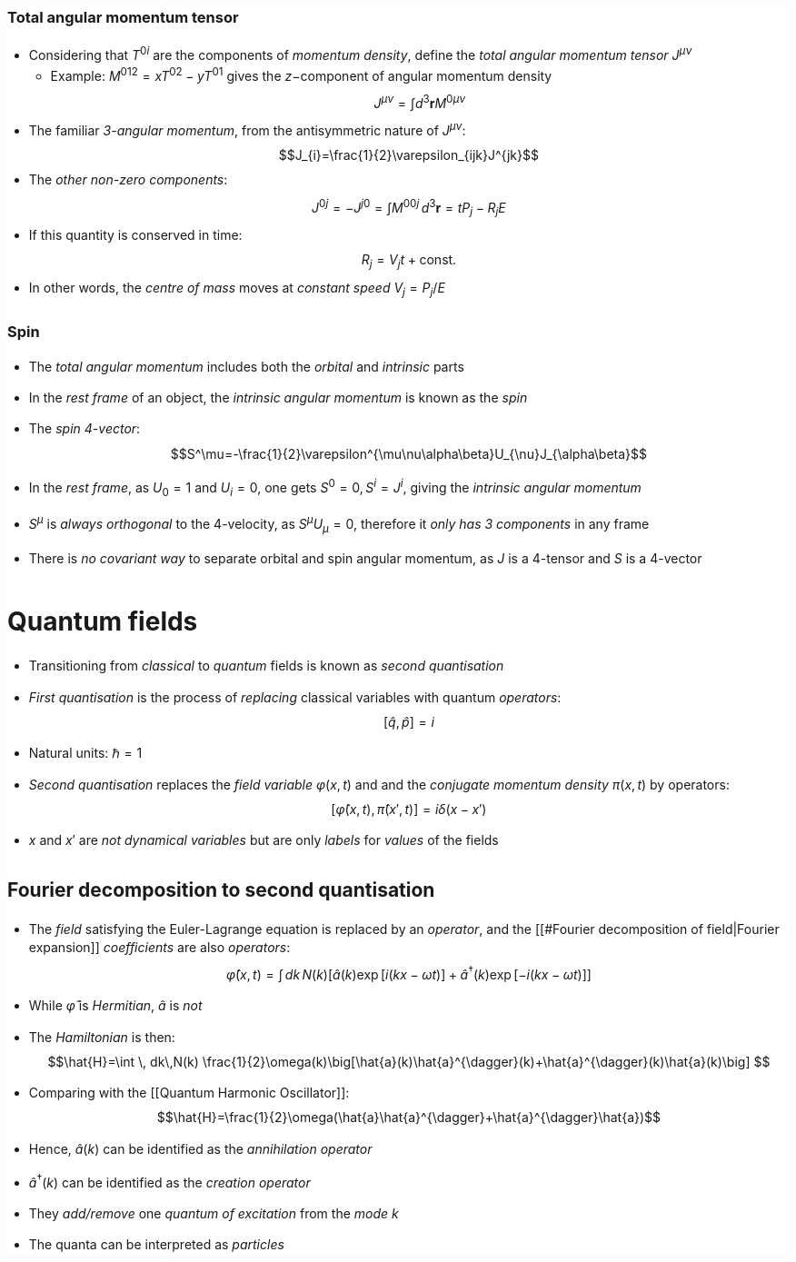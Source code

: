 ### Total angular momentum tensor
- Considering that $T^{0i}$ are the components of _momentum density_, define the _total angular momentum tensor_ $J^{\mu\nu}$
	- Example: $M^{012}=xT^{02}-yT^{01}$ gives the $z-$component of angular momentum density
$$J^{\mu\nu}=\int d^3\bm{r}M^{0\mu\nu}$$
- The familiar _3-angular momentum_, from the antisymmetric nature of $J^{\mu\nu}$:
$$J_{i}=\frac{1}{2}\varepsilon_{ijk}J^{jk}$$
- The _other non-zero components_:
$$J^{0j}=-J^{j0}=\int M^{00j} \, d^{3}\boldsymbol{r}=tP_{j}-R_{j}E $$
- If this quantity is conserved in time:
$$R_{j}=V_{j}t+\text{const.}$$
- In other words, the _centre of mass_ moves at _constant speed_ $V_j=P_j/E$

### Spin
- The _total angular momentum_ includes both the _orbital_ and _intrinsic_ parts
- In the _rest frame_ of an object, the _intrinsic angular momentum_ is known as the _spin_

- The _spin 4-vector_:
$$S^\mu=-\frac{1}{2}\varepsilon^{\mu\nu\alpha\beta}U_{\nu}J_{\alpha\beta}$$
- In the _rest frame_, as $U_0=1$ and $U_i=0$, one gets $S^{0}=0,S^i=J^i$, giving the _intrinsic angular momentum_

- $S^{\mu}$ is _always orthogonal_ to the 4-velocity, as $S^{\mu}U_{\mu}=0$, therefore it _only has 3 components_ in any frame

- There is _no covariant way_ to separate orbital and spin angular momentum, as $J$ is a 4-tensor and $S$ is a 4-vector

# Quantum fields
- Transitioning from _classical_ to _quantum_ fields is known as _second quantisation_

- _First quantisation_ is the process of _replacing_ classical variables with quantum _operators_:
$$[\hat{q},\hat{p}]=i$$
- Natural units: $\hbar=1$

- _Second quantisation_ replaces the _field variable_ $\varphi(x,t)$ and and the _conjugate momentum density_ $\pi(x,t)$ by operators:
$$[\hat{\varphi}(x,t),\hat{\pi}(x',t)]=i\delta(x-x')$$
- $x$ and $x'$ are _not dynamical variables_ but are only _labels_ for _values_ of the fields

## Fourier decomposition to second quantisation
- The _field_ satisfying the Euler-Lagrange equation is replaced by an _operator_, and the [[#Fourier decomposition of field|Fourier expansion]] _coefficients_ are also _operators_:
$$\hat{\varphi}(x,t)=\int  \, dk\,N(k)\Big[\hat{a}(k)\exp[i(kx-\omega t)]+\hat{a}^{\dagger}(k)\exp[-i(kx-\omega t)]\Big] $$
- While $\hat{\varphi }$ is _Hermitian_, $\hat{a}$ is _not_

- The _Hamiltonian_ is then:
$$\hat{H}=\int  \, dk\,N(k) \frac{1}{2}\omega(k)\big[\hat{a}(k)\hat{a}^{\dagger}(k)+\hat{a}^{\dagger}(k)\hat{a}(k)\big] $$
- Comparing with the [[Quantum Harmonic Oscillator]]:
$$\hat{H}=\frac{1}{2}\omega(\hat{a}\hat{a}^{\dagger}+\hat{a}^{\dagger}\hat{a})$$
- Hence, $\hat{a}(k)$ can be identified as the _annihilation operator_
- $\hat{a}^{\dagger}(k)$ can be identified as the _creation operator_
- They _add/remove_ one _quantum of excitation_ from the _mode_ $k$
- The quanta can be interpreted as _particles_
